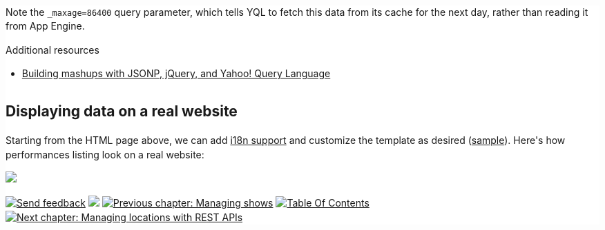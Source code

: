 Note the `_maxage=86400` query parameter, which tells YQL to fetch this data from its cache for the next day, rather than reading it from App Engine.

Additional resources
  * [Building mashups with JSONP, jQuery, and Yahoo! Query Language](http://www.ibm.com/developerworks/web/library/wa-aj-jsonp2/index.html)


## Displaying data on a real website ##

Starting from the HTML page above, we can add [i18n support](http://jquery-howto.blogspot.com/2010/10/jquery-globalization-plugin.html) and customize the template as desired ([sample](http://cultureshows.appspot.com/yql/performancesGlob.html)). Here's how performances listing look on a real website:

<img src='http://gwt-gae-book.googlecode.com/svn/wiki/assets/passepartout.png' border='0' />







<a href='Hidden comment: NAV_START'></a>
<a href='http://code.google.com/p/gwt-gae-book/issues/entry'><img src='http://gwt-gae-book.googlecode.com/svn/wiki/assets/envelope.png' border='0' title='Send feedback' /></a>
<img src='http://gwt-gae-book.googlecode.com/svn/wiki/assets/spacer.png' border='0' />
<a href='http://code.google.com/p/gwt-gae-book/wiki/ManagingShows'><img src='http://gwt-gae-book.googlecode.com/svn/wiki/assets/prev.png' border='0' title='Previous chapter: Managing shows' /></a>
<a href='http://code.google.com/p/gwt-gae-book/wiki/TableOfContents'><img src='http://gwt-gae-book.googlecode.com/svn/wiki/assets/contents.png' border='0' title='Table Of Contents' /></a>
<a href='http://code.google.com/p/gwt-gae-book/wiki/ManagingLocations'><img src='http://gwt-gae-book.googlecode.com/svn/wiki/assets/next.png' border='0' title='Next chapter: Managing locations with REST APIs' /></a>
<a href='Hidden comment: NAV_END'></a>